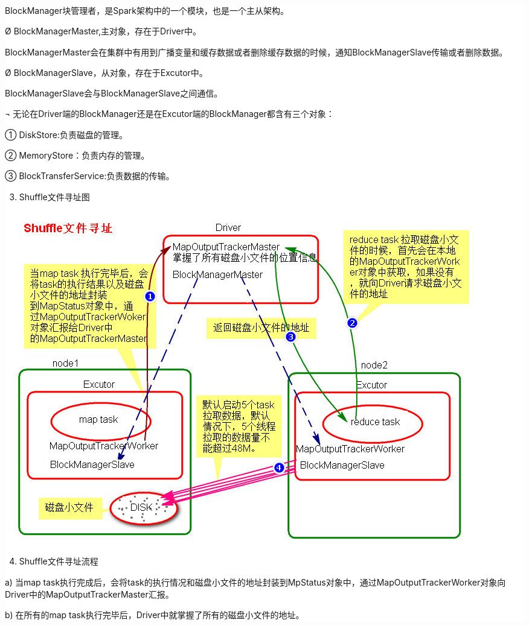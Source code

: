BlockManager块管理者，是Spark架构中的一个模块，也是一个主从架构。

Ø BlockManagerMaster,主对象，存在于Driver中。

BlockManagerMaster会在集群中有用到广播变量和缓存数据或者删除缓存数据的时候，通知BlockManagerSlave传输或者删除数据。

Ø BlockManagerSlave，从对象，存在于Excutor中。

BlockManagerSlave会与BlockManagerSlave之间通信。

¬ 无论在Driver端的BlockManager还是在Excutor端的BlockManager都含有三个对象：

① DiskStore:负责磁盘的管理。

② MemoryStore：负责内存的管理。

③ BlockTransferService:负责数据的传输。

3) Shuffle文件寻址图

![img](../img/shuffle/05.png) 

4) Shuffle文件寻址流程

a) 当map task执行完成后，会将task的执行情况和磁盘小文件的地址封装到MpStatus对象中，通过MapOutputTrackerWorker对象向Driver中的MapOutputTrackerMaster汇报。

b) 在所有的map task执行完毕后，Driver中就掌握了所有的磁盘小文件的地址。
